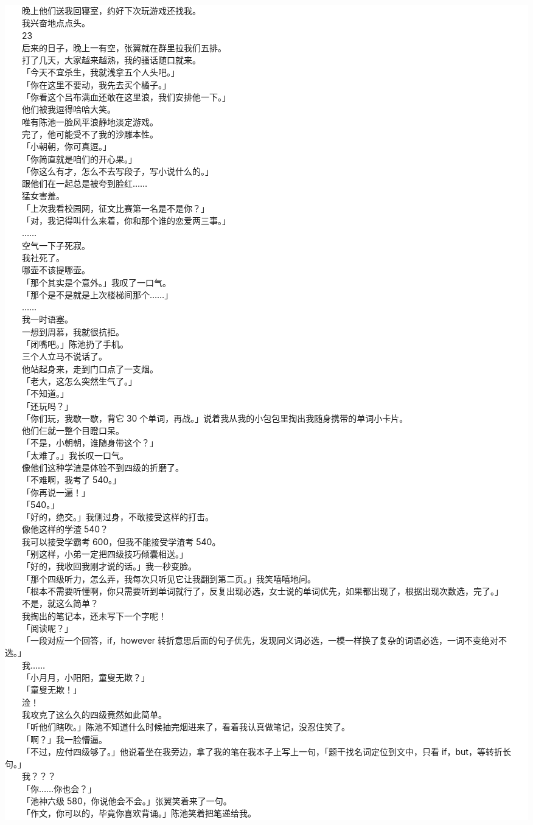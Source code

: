 &emsp;&emsp;晚上他们送我回寝室，约好下次玩游戏还找我。  
&emsp;&emsp;我兴奋地点点头。  
&emsp;&emsp;23  
&emsp;&emsp;后来的日子，晚上一有空，张翼就在群里拉我们五排。  
&emsp;&emsp;打了几天，大家越来越熟，我的骚话随口就来。  
&emsp;&emsp;「今天不宜杀生，我就浅拿五个人头吧。」  
&emsp;&emsp;「你在这里不要动，我先去买个橘子。」  
&emsp;&emsp;「你看这个吕布满血还敢在这里浪，我们安排他一下。」  
&emsp;&emsp;他们被我逗得哈哈大笑。  
&emsp;&emsp;唯有陈池一脸风平浪静地淡定游戏。  
&emsp;&emsp;完了，他可能受不了我的沙雕本性。  
&emsp;&emsp;「小朝朝，你可真逗。」  
&emsp;&emsp;「你简直就是咱们的开心果。」  
&emsp;&emsp;「你这么有才，怎么不去写段子，写小说什么的。」  
&emsp;&emsp;跟他们在一起总是被夸到脸红……  
&emsp;&emsp;猛女害羞。  
&emsp;&emsp;「上次我看校园网，征文比赛第一名是不是你？」  
&emsp;&emsp;「对，我记得叫什么来着，你和那个谁的恋爱两三事。」  
&emsp;&emsp;……  
&emsp;&emsp;空气一下子死寂。  
&emsp;&emsp;我社死了。  
&emsp;&emsp;哪壶不该提哪壶。  
&emsp;&emsp;「那个其实是个意外。」我叹了一口气。  
&emsp;&emsp;「那个是不是就是上次楼梯间那个……」  
&emsp;&emsp;……  
&emsp;&emsp;我一时语塞。  
&emsp;&emsp;一想到周慕，我就很抗拒。  
&emsp;&emsp;「闭嘴吧。」陈池扔了手机。  
&emsp;&emsp;三个人立马不说话了。  
&emsp;&emsp;他站起身来，走到门口点了一支烟。  
&emsp;&emsp;「老大，这怎么突然生气了。」  
&emsp;&emsp;「不知道。」  
&emsp;&emsp;「还玩吗？」  
&emsp;&emsp;「你们玩，我歇一歇，背它 30 个单词，再战。」说着我从我的小包包里掏出我随身携带的单词小卡片。  
&emsp;&emsp;他们仨就一整个目瞪口呆。  
&emsp;&emsp;「不是，小朝朝，谁随身带这个？」  
&emsp;&emsp;「太难了。」我长叹一口气。  
&emsp;&emsp;像他们这种学渣是体验不到四级的折磨了。  
&emsp;&emsp;「不难啊，我考了 540。」  
&emsp;&emsp;「你再说一遍！」  
&emsp;&emsp;「540。」  
&emsp;&emsp;「好的，绝交。」我侧过身，不敢接受这样的打击。  
&emsp;&emsp;像他这样的学渣 540？  
&emsp;&emsp;我可以接受学霸考 600，但我不能接受学渣考 540。  
&emsp;&emsp;「别这样，小弟一定把四级技巧倾囊相送。」  
&emsp;&emsp;「好的，我收回我刚才说的话。」我一秒变脸。  
&emsp;&emsp;「那个四级听力，怎么弄，我每次只听见它让我翻到第二页。」我笑嘻嘻地问。  
&emsp;&emsp;「根本不需要听懂啊，你只需要听到单词就行了，反复出现必选，女士说的单词优先，如果都出现了，根据出现次数选，完了。」  
&emsp;&emsp;不是，就这么简单？  
&emsp;&emsp;我掏出的笔记本，还未写下一个字呢！  
&emsp;&emsp;「阅读呢？」  
&emsp;&emsp;「一段对应一个回答，if，however 转折意思后面的句子优先，发现同义词必选，一模一样换了复杂的词语必选，一词不变绝对不选。」  
&emsp;&emsp;我……  
&emsp;&emsp;「小月月，小阳阳，童叟无欺？」  
&emsp;&emsp;「童叟无欺！」  
&emsp;&emsp;淦！  
&emsp;&emsp;我攻克了这么久的四级竟然如此简单。  
&emsp;&emsp;「听他们瞎吹。」陈池不知道什么时候抽完烟进来了，看着我认真做笔记，没忍住笑了。  
&emsp;&emsp;「啊？」我一脸懵逼。  
&emsp;&emsp;「不过，应付四级够了。」他说着坐在我旁边，拿了我的笔在我本子上写上一句，「题干找名词定位到文中，只看 if，but，等转折长句。」  
&emsp;&emsp;我？？？  
&emsp;&emsp;「你……你也会？」  
&emsp;&emsp;「池神六级 580，你说他会不会。」张翼笑着来了一句。  
&emsp;&emsp;「作文，你可以的，毕竟你喜欢背诵。」陈池笑着把笔递给我。  